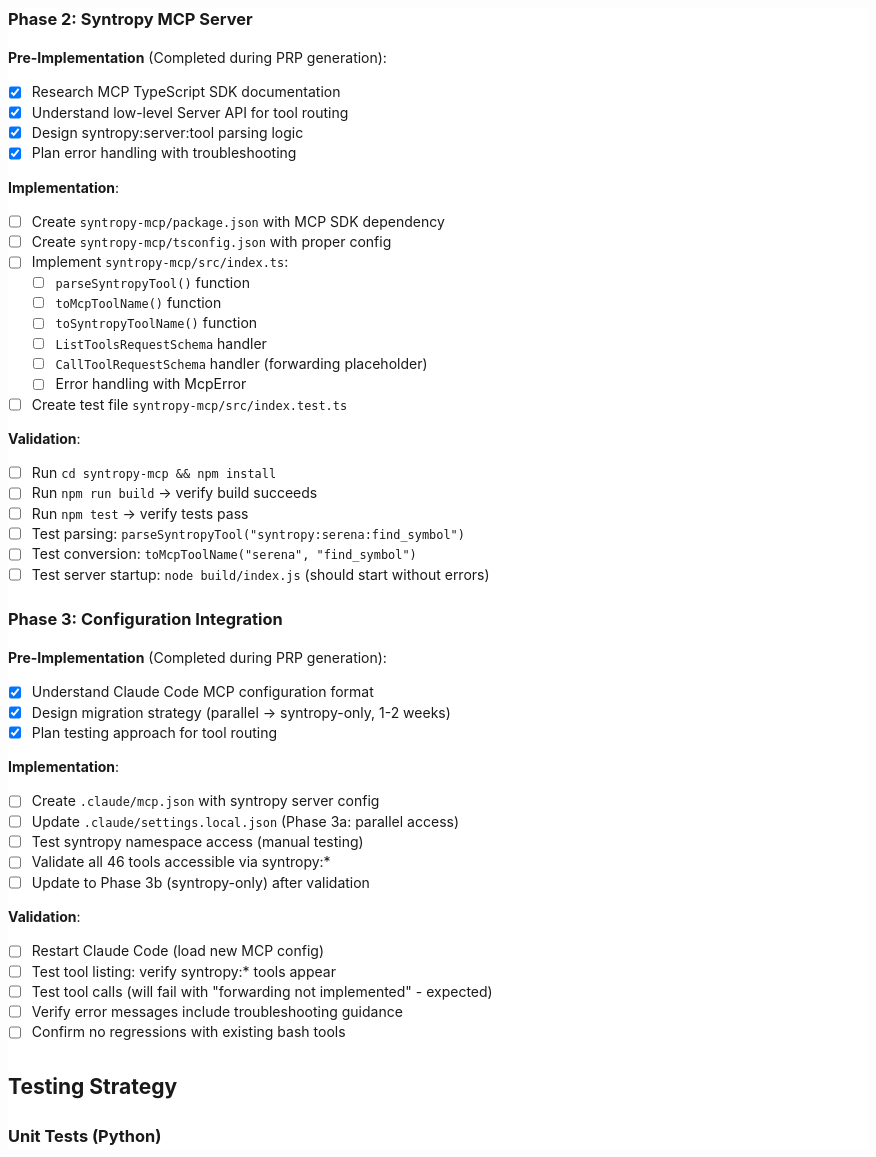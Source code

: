 ### Phase 2: Syntropy MCP Server

**Pre-Implementation** (Completed during PRP generation):
- [x] Research MCP TypeScript SDK documentation
- [x] Understand low-level Server API for tool routing
- [x] Design syntropy:server:tool parsing logic
- [x] Plan error handling with troubleshooting

**Implementation**:
- [ ] Create `syntropy-mcp/package.json` with MCP SDK dependency
- [ ] Create `syntropy-mcp/tsconfig.json` with proper config
- [ ] Implement `syntropy-mcp/src/index.ts`:
  - [ ] `parseSyntropyTool()` function
  - [ ] `toMcpToolName()` function
  - [ ] `toSyntropyToolName()` function
  - [ ] `ListToolsRequestSchema` handler
  - [ ] `CallToolRequestSchema` handler (forwarding placeholder)
  - [ ] Error handling with McpError
- [ ] Create test file `syntropy-mcp/src/index.test.ts`

**Validation**:
- [ ] Run `cd syntropy-mcp && npm install`
- [ ] Run `npm run build` → verify build succeeds
- [ ] Run `npm test` → verify tests pass
- [ ] Test parsing: `parseSyntropyTool("syntropy:serena:find_symbol")`
- [ ] Test conversion: `toMcpToolName("serena", "find_symbol")`
- [ ] Test server startup: `node build/index.js` (should start without errors)

### Phase 3: Configuration Integration

**Pre-Implementation** (Completed during PRP generation):
- [x] Understand Claude Code MCP configuration format
- [x] Design migration strategy (parallel → syntropy-only, 1-2 weeks)
- [x] Plan testing approach for tool routing

**Implementation**:
- [ ] Create `.claude/mcp.json` with syntropy server config
- [ ] Update `.claude/settings.local.json` (Phase 3a: parallel access)
- [ ] Test syntropy namespace access (manual testing)
- [ ] Validate all 46 tools accessible via syntropy:*
- [ ] Update to Phase 3b (syntropy-only) after validation

**Validation**:
- [ ] Restart Claude Code (load new MCP config)
- [ ] Test tool listing: verify syntropy:* tools appear
- [ ] Test tool calls (will fail with "forwarding not implemented" - expected)
- [ ] Verify error messages include troubleshooting guidance
- [ ] Confirm no regressions with existing bash tools

## Testing Strategy

### Unit Tests (Python)

